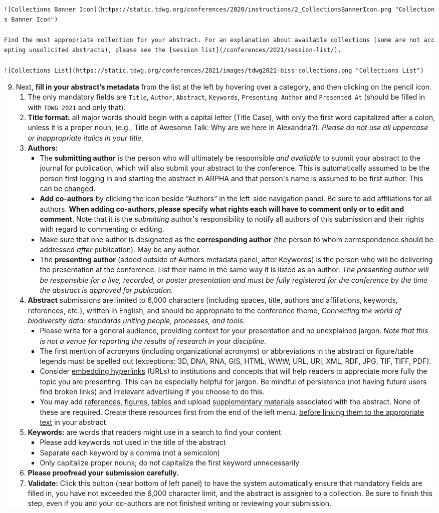     ![Collections Banner Icon](https://static.tdwg.org/conferences/2020/instructions/2_CollectionsBannerIcon.png "Collections Banner Icon")

    Find the most appropriate collection for your abstract. For an explanation about available collections (some are not accepting unsolicited abstracts), please see the [session list](/conferences/2021/session-list/).

    ![Collections List](https://static.tdwg.org/conferences/2021/images/tdwg2021-biss-collections.png "Collections List")

9. Next, **fill in your abstract’s metadata** from the list at the left by hovering over a category, and then clicking on the pencil icon.
    1. The only mandatory fields are `Title`, `Author`, `Abstract`, `Keywords`, `Presenting Author` and `Presented At` (should be filled in with `TDWG 2021` and only that).
    2. **Title format:** all major words should begin with a capital letter (Title Case), with only the first word capitalized after a colon, unless it is a proper noun, (e.g., Title of Awesome Talk: Why are we here in Alexandria?). _Please do not use all uppercase or inappropriate italics in your title._
    3. **Authors:**
        - The **submitting author** is the person who will ultimately be responsible _and available_ to submit your abstract to the journal for publication, which will also submit your abstract to the conference. This is automatically assumed to be the person first logging in and starting the abstract in ARPHA and that person's name is assumed to be first author. This can be [changed](https://arpha.pensoft.net/tips/Edit-author-order-details).
        - **[Add co-authors](https://arpha.pensoft.net/tips/Add-authors)** by clicking the icon beside “Authors” in the left-side navigation panel. Be sure to add affiliations for all authors. **When adding co-authors, please specify what rights each will have to comment only or to edit and comment**. Note that it is the _submitting_ author's responsibility to notify all authors of this submission and their rights with regard to commenting or editing.
        - Make sure that one author is designated as the **corresponding author** (the person to whom correspondence should be addressed _after_ publication). May be any author.
        - The **presenting author** (added outside of Authors metadata panel, after Keywords) is the person who will be delivering the presentation at the conference. List their name in the same way it is listed as an author. _The presenting author will be responsible for a live, recorded, or poster presentation and must be fully registered for the conference by the time the abstract is approved for publication._
    4. **Abstract** submissions are limited to 6,000 characters (including spaces, title, authors and affiliations, keywords, references, etc.), written in English, and should be appropriate to the conference theme, _Connecting the world of biodiversity data: standards uniting people, processes, and tools_. 
        - Please write for a general audience, providing context for your presentation and no unexplained jargon. _Note that this is not a venue for reporting the results of research in your discipline._
        - The first mention of acronyms (including organizational acronyms) or abbreviations in the abstract or figure/table legends must be spelled out (exceptions: 3D, DNA, RNA, GIS, HTML, WWW, URL, URI, XML, RDF, JPG, TIF, TIFF, PDF).
        - Consider [embedding hyperlinks](https://arpha.pensoft.net/tips/Insert-Hyperlinks) (URLs) to institutions and concepts that will help readers to appreciate more fully the topic you are presenting. This can be especially helpful for jargon. Be mindful of persistence (not having future users find broken links) and irrelevant advertising if you choose to do this.
        - You may add [references](https://arpha.pensoft.net/tips/References), [figures](https://arpha.pensoft.net/tips/Figures), [tables](https://arpha.pensoft.net/tips/Tables) and upload [supplementary materials](https://arpha.pensoft.net/tips/Supplementary-files) associated with the abstract. None of these are required. Create these resources first from the end of the left menu, [before linking them to the appropriate text](https://arpha.pensoft.net/tips/Cite-references) in your abstract.
    5. **Keywords:** are words that readers might use in a search to find your content
        - Please add keywords not used in the title of the abstract
        - Separate each keyword by a comma (not a semicolon)
        - Only capitalize proper nouns; do not capitalize the first keyword unnecessarily
    6. **Please proofread your submission carefully.** 
    7. **Validate:** Click this button (near bottom of left panel) to have the system automatically ensure that mandatory fields are filled in, you have not exceeded the 6,000 character limit, and the abstract is assigned to a collection. Be sure to finish this step, even if you and your co-authors are not finished writing or reviewing your submission.